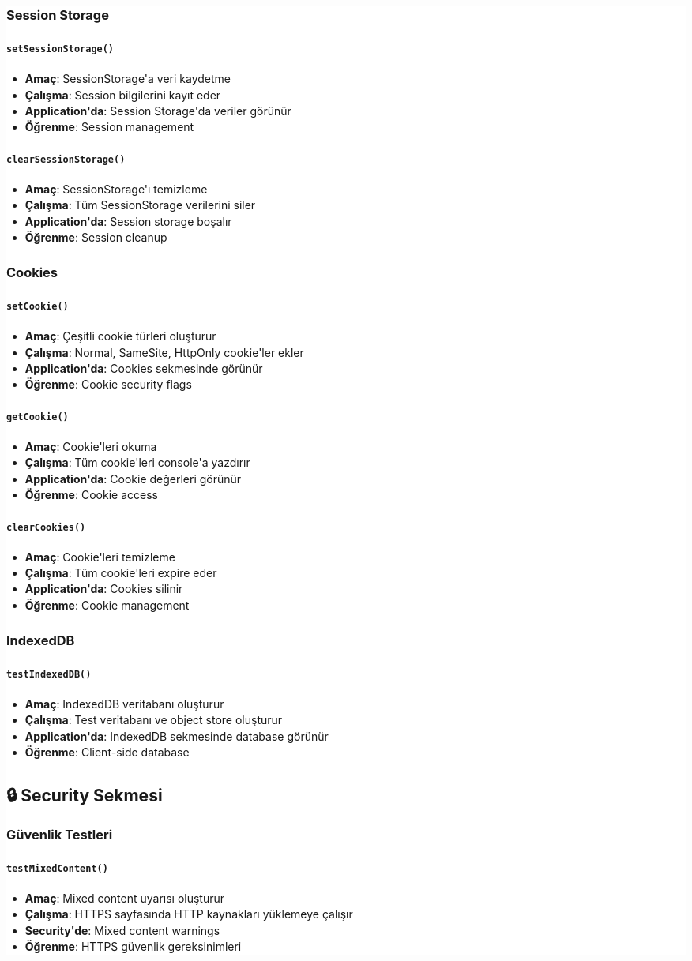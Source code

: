 ### Session Storage

#### `setSessionStorage()`
- **Amaç**: SessionStorage'a veri kaydetme
- **Çalışma**: Session bilgilerini kayıt eder
- **Application'da**: Session Storage'da veriler görünür
- **Öğrenme**: Session management

#### `clearSessionStorage()`
- **Amaç**: SessionStorage'ı temizleme
- **Çalışma**: Tüm SessionStorage verilerini siler
- **Application'da**: Session storage boşalır
- **Öğrenme**: Session cleanup

### Cookies

#### `setCookie()`
- **Amaç**: Çeşitli cookie türleri oluşturur
- **Çalışma**: Normal, SameSite, HttpOnly cookie'ler ekler
- **Application'da**: Cookies sekmesinde görünür
- **Öğrenme**: Cookie security flags

#### `getCookie()`
- **Amaç**: Cookie'leri okuma
- **Çalışma**: Tüm cookie'leri console'a yazdırır
- **Application'da**: Cookie değerleri görünür
- **Öğrenme**: Cookie access

#### `clearCookies()`
- **Amaç**: Cookie'leri temizleme
- **Çalışma**: Tüm cookie'leri expire eder
- **Application'da**: Cookies silinir
- **Öğrenme**: Cookie management

### IndexedDB

#### `testIndexedDB()`
- **Amaç**: IndexedDB veritabanı oluşturur
- **Çalışma**: Test veritabanı ve object store oluşturur
- **Application'da**: IndexedDB sekmesinde database görünür
- **Öğrenme**: Client-side database

## 🔒 Security Sekmesi

### Güvenlik Testleri

#### `testMixedContent()`
- **Amaç**: Mixed content uyarısı oluşturur
- **Çalışma**: HTTPS sayfasında HTTP kaynakları yüklemeye çalışır
- **Security'de**: Mixed content warnings
- **Öğrenme**: HTTPS güvenlik gereksinimleri
